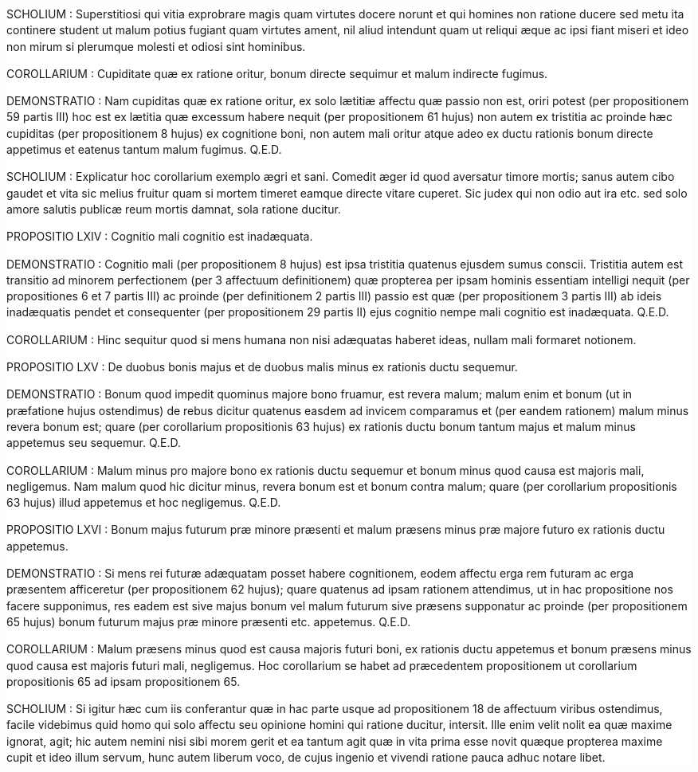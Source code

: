 SCHOLIUM : Superstitiosi qui vitia exprobrare magis quam virtutes docere norunt et qui homines non ratione ducere sed metu ita continere student ut malum potius fugiant quam virtutes ament, nil aliud intendunt quam ut reliqui æque ac ipsi fiant miseri et ideo non mirum si plerumque molesti et odiosi sint hominibus.

COROLLARIUM : Cupiditate quæ ex ratione oritur, bonum directe sequimur et malum indirecte fugimus.

DEMONSTRATIO : Nam cupiditas quæ ex ratione oritur, ex solo lætitiæ affectu quæ passio non est, oriri potest (per propositionem 59 partis III) hoc est ex lætitia quæ excessum habere nequit (per propositionem 61 hujus) non autem ex tristitia ac proinde hæc cupiditas (per propositionem 8 hujus) ex cognitione boni, non autem mali oritur atque adeo ex ductu rationis bonum directe appetimus et eatenus tantum malum fugimus. Q.E.D.

SCHOLIUM : Explicatur hoc corollarium exemplo ægri et sani. Comedit æger id quod aversatur timore mortis; sanus autem cibo gaudet et vita sic melius fruitur quam si mortem timeret eamque directe vitare cuperet. Sic judex qui non odio aut ira etc. sed solo amore salutis publicæ reum mortis damnat, sola ratione ducitur.

PROPOSITIO LXIV : Cognitio mali cognitio est inadæquata.

DEMONSTRATIO : Cognitio mali (per propositionem 8 hujus) est ipsa tristitia quatenus ejusdem sumus conscii. Tristitia autem est transitio ad minorem perfectionem (per 3 affectuum definitionem) quæ propterea per ipsam hominis essentiam intelligi nequit (per propositiones 6 et 7 partis III) ac proinde (per definitionem 2 partis III) passio est quæ (per propositionem 3 partis III) ab ideis inadæquatis pendet et consequenter (per propositionem 29 partis II) ejus cognitio nempe mali cognitio est inadæquata. Q.E.D.

COROLLARIUM : Hinc sequitur quod si mens humana non nisi adæquatas haberet ideas, nullam mali formaret notionem.

PROPOSITIO LXV : De duobus bonis majus et de duobus malis minus ex rationis ductu sequemur.

DEMONSTRATIO : Bonum quod impedit quominus majore bono fruamur, est revera malum; malum enim et bonum (ut in præfatione hujus ostendimus) de rebus dicitur quatenus easdem ad invicem comparamus et (per eandem rationem) malum minus revera bonum est; quare (per corollarium propositionis 63 hujus) ex rationis ductu bonum tantum majus et malum minus appetemus seu sequemur. Q.E.D.

COROLLARIUM : Malum minus pro majore bono ex rationis ductu sequemur et bonum minus quod causa est majoris mali, negligemus. Nam malum quod hic dicitur minus, revera bonum est et bonum contra malum; quare (per corollarium propositionis 63 hujus) illud appetemus et hoc negligemus. Q.E.D.

PROPOSITIO LXVI : Bonum majus futurum præ minore præsenti et malum præsens minus præ majore futuro ex rationis ductu appetemus.

DEMONSTRATIO : Si mens rei futuræ adæquatam posset habere cognitionem, eodem affectu erga rem futuram ac erga præsentem afficeretur (per propositionem 62 hujus); quare quatenus ad ipsam rationem attendimus, ut in hac propositione nos facere supponimus, res eadem est sive majus bonum vel malum futurum sive præsens supponatur ac proinde (per propositionem 65 hujus) bonum futurum majus præ minore præsenti etc. appetemus. Q.E.D.

COROLLARIUM : Malum præsens minus quod est causa majoris futuri boni, ex rationis ductu appetemus et bonum præsens minus quod causa est majoris futuri mali, negligemus. Hoc corollarium se habet ad præcedentem propositionem ut corollarium propositionis 65 ad ipsam propositionem 65.

SCHOLIUM : Si igitur hæc cum iis conferantur quæ in hac parte usque ad propositionem 18 de affectuum viribus ostendimus, facile videbimus quid homo qui solo affectu seu opinione homini qui ratione ducitur, intersit. Ille enim velit nolit ea quæ maxime ignorat, agit; hic autem nemini nisi sibi morem gerit et ea tantum agit quæ in vita prima esse novit quæque propterea maxime cupit et ideo illum servum, hunc autem liberum voco, de cujus ingenio et vivendi ratione pauca adhuc notare libet.
